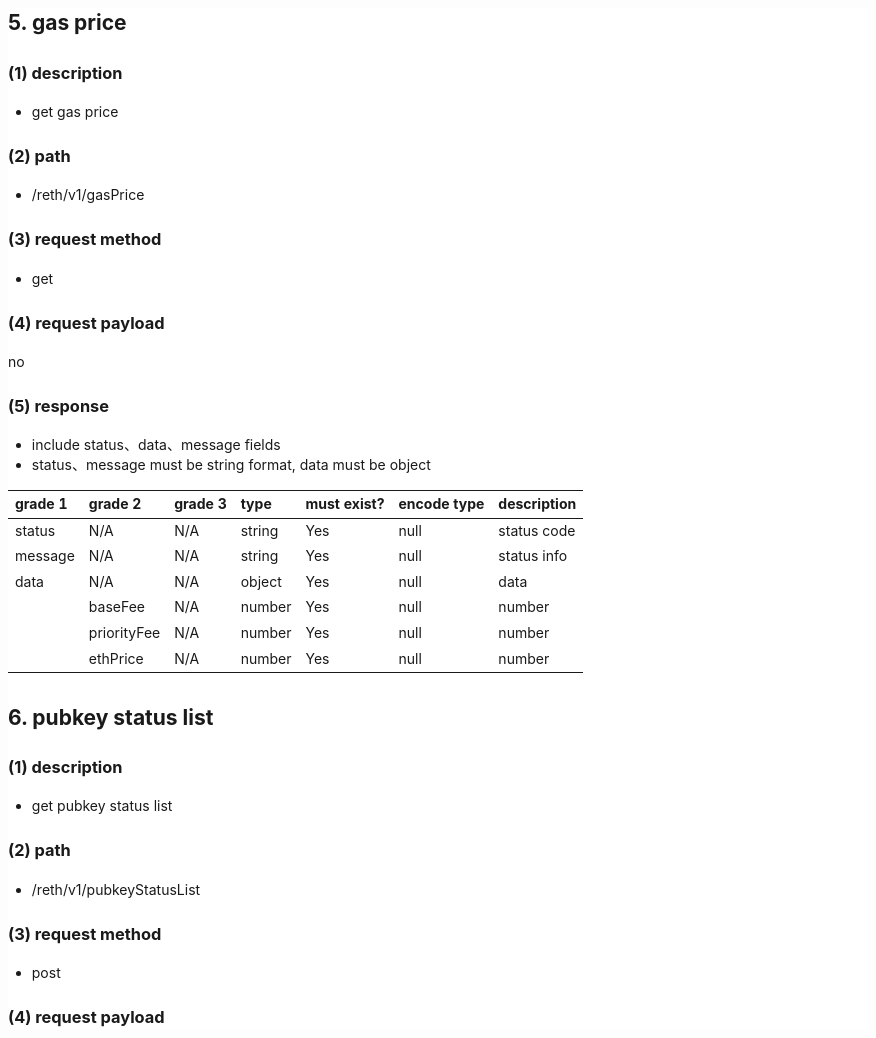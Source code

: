 ## 5. gas price

### (1) description

*  get gas price

### (2) path

* /reth/v1/gasPrice

### (3) request method

* get

### (4) request payload 

no

### (5) response
* include status、data、message fields
* status、message must be string format, data must be object


| grade 1 | grade 2     | grade 3 | type   | must exist? | encode type | description |
| :------ | :---------- | :------ | :----- | :---------- | :---------- | :---------- |
| status  | N/A         | N/A     | string | Yes         | null        | status code |
| message | N/A         | N/A     | string | Yes         | null        | status info |
| data    | N/A         | N/A     | object | Yes         | null        | data        |
|         | baseFee     | N/A     | number | Yes         | null        | number      |
|         | priorityFee | N/A     | number | Yes         | null        | number      |
|         | ethPrice    | N/A     | number | Yes         | null        | number      |



## 6. pubkey status list

### (1) description

*  get pubkey status list

### (2) path

* /reth/v1/pubkeyStatusList

### (3) request method

* post

### (4) request payload 

